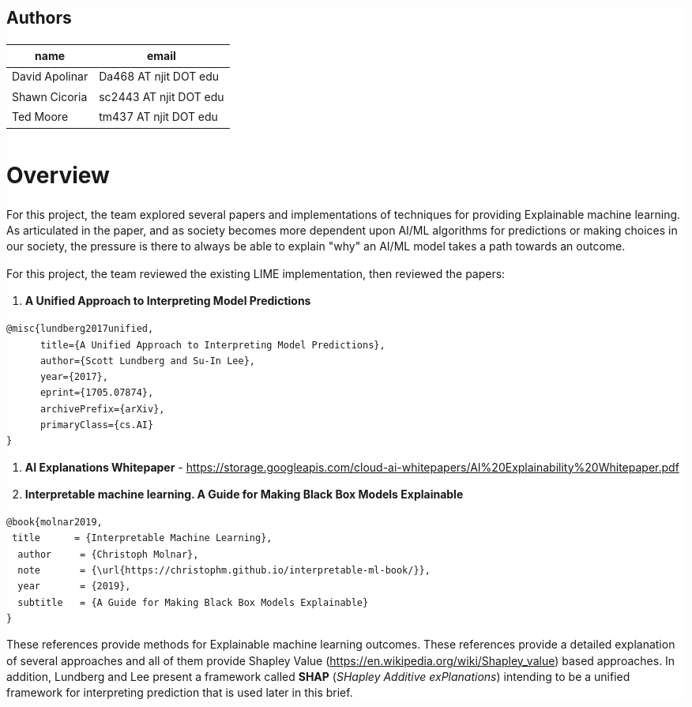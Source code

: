 ## Authors

|name|email|
|-|-|
|David Apolinar|Da468 AT njit DOT edu|
|Shawn Cicoria|sc2443 AT njit DOT edu|
Ted Moore|tm437 AT njit DOT edu|

# Overview

For this project, the team explored several papers and implementations of
techniques for providing Explainable machine learning. As articulated in the
paper, and as society becomes more dependent upon AI/ML algorithms for
predictions or making choices in our society, the pressure is there to always be
able to explain "why" an AI/ML model takes a path towards an outcome.

For this project, the team reviewed the existing LIME implementation, then
reviewed the papers:

1.  **A Unified Approach to Interpreting Model Predictions**

~~~~~~~~~~~~~~~~~~~~~~~~~~~~~~~~~~~~~~~~~~~~~~~~~~~~~~~~~~~~~~~~~~~~~~~~~~~~~~~~
@misc{lundberg2017unified,
      title={A Unified Approach to Interpreting Model Predictions}, 
      author={Scott Lundberg and Su-In Lee},
      year={2017},
      eprint={1705.07874},
      archivePrefix={arXiv},
      primaryClass={cs.AI}
}
~~~~~~~~~~~~~~~~~~~~~~~~~~~~~~~~~~~~~~~~~~~~~~~~~~~~~~~~~~~~~~~~~~~~~~~~~~~~~~~~

1.  **AI Explanations Whitepaper** -
    <https://storage.googleapis.com/cloud-ai-whitepapers/AI%20Explainability%20Whitepaper.pdf>

2.  **Interpretable machine learning. A Guide for Making Black Box Models
    Explainable**

~~~~~~~~~~~~~~~~~~~~~~~~~~~~~~~~~~~~~~~~~~~~~~~~~~~~~~~~~~~~~~~~~~~~~~~~~~~~~~~~
@book{molnar2019,
 title      = {Interpretable Machine Learning},
  author     = {Christoph Molnar},
  note       = {\url{https://christophm.github.io/interpretable-ml-book/}},
  year       = {2019},
  subtitle   = {A Guide for Making Black Box Models Explainable}
}
~~~~~~~~~~~~~~~~~~~~~~~~~~~~~~~~~~~~~~~~~~~~~~~~~~~~~~~~~~~~~~~~~~~~~~~~~~~~~~~~

These references provide methods for Explainable machine learning outcomes.
These references provide a detailed explanation of several approaches and all of
them provide Shapley Value (<https://en.wikipedia.org/wiki/Shapley_value>) based
approaches. In addition, Lundberg and Lee present a framework called **SHAP**
(*SHapley Additive exPlanations*) intending to be a unified framework for
interpreting prediction that is used later in this brief.
